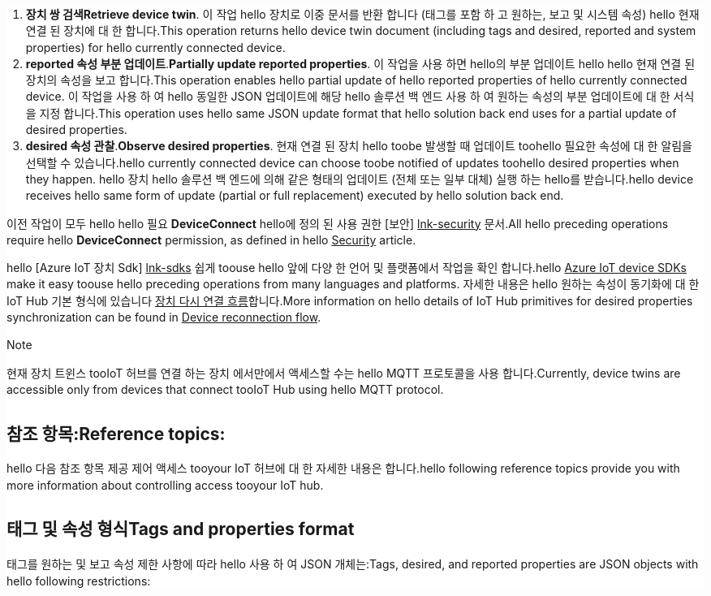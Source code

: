 1. <span data-ttu-id="6d9a5-215">**장치 쌍 검색**</span><span class="sxs-lookup"><span data-stu-id="6d9a5-215">**Retrieve device twin**.</span></span> <span data-ttu-id="6d9a5-216">이 작업 hello 장치로 이중 문서를 반환 합니다 (태그를 포함 하 고 원하는, 보고 및 시스템 속성) hello 현재 연결 된 장치에 대 한 합니다.</span><span class="sxs-lookup"><span data-stu-id="6d9a5-216">This operation returns hello device twin document (including tags and desired, reported and system properties) for hello currently connected device.</span></span>
2. <span data-ttu-id="6d9a5-217">**reported 속성 부분 업데이트**.</span><span class="sxs-lookup"><span data-stu-id="6d9a5-217">**Partially update reported properties**.</span></span> <span data-ttu-id="6d9a5-218">이 작업을 사용 하면 hello의 부분 업데이트 hello hello 현재 연결 된 장치의 속성을 보고 합니다.</span><span class="sxs-lookup"><span data-stu-id="6d9a5-218">This operation enables hello partial update of hello reported properties of hello currently connected device.</span></span> <span data-ttu-id="6d9a5-219">이 작업을 사용 하 여 hello 동일한 JSON 업데이트에 해당 hello 솔루션 백 엔드 사용 하 여 원하는 속성의 부분 업데이트에 대 한 서식을 지정 합니다.</span><span class="sxs-lookup"><span data-stu-id="6d9a5-219">This operation uses hello same JSON update format that hello solution back end uses for a partial update of desired properties.</span></span>
3. <span data-ttu-id="6d9a5-220">**desired 속성 관찰**.</span><span class="sxs-lookup"><span data-stu-id="6d9a5-220">**Observe desired properties**.</span></span> <span data-ttu-id="6d9a5-221">현재 연결 된 장치 hello toobe 발생할 때 업데이트 toohello 필요한 속성에 대 한 알림을 선택할 수 있습니다.</span><span class="sxs-lookup"><span data-stu-id="6d9a5-221">hello currently connected device can choose toobe notified of updates toohello desired properties when they happen.</span></span> <span data-ttu-id="6d9a5-222">hello 장치 hello 솔루션 백 엔드에 의해 같은 형태의 업데이트 (전체 또는 일부 대체) 실행 하는 hello를 받습니다.</span><span class="sxs-lookup"><span data-stu-id="6d9a5-222">hello device receives hello same form of update (partial or full replacement) executed by hello solution back end.</span></span>

<span data-ttu-id="6d9a5-223">이전 작업이 모두 hello hello 필요 **DeviceConnect** hello에 정의 된 사용 권한 [보안] [ lnk-security] 문서.</span><span class="sxs-lookup"><span data-stu-id="6d9a5-223">All hello preceding operations require hello **DeviceConnect** permission, as defined in hello [Security][lnk-security] article.</span></span>

<span data-ttu-id="6d9a5-224">hello [Azure IoT 장치 Sdk] [ lnk-sdks] 쉽게 toouse hello 앞에 다양 한 언어 및 플랫폼에서 작업을 확인 합니다.</span><span class="sxs-lookup"><span data-stu-id="6d9a5-224">hello [Azure IoT device SDKs][lnk-sdks] make it easy toouse hello preceding operations from many languages and platforms.</span></span> <span data-ttu-id="6d9a5-225">자세한 내용은 hello 원하는 속성이 동기화에 대 한 IoT Hub 기본 형식에 있습니다 [장치 다시 연결 흐름][lnk-reconnection]합니다.</span><span class="sxs-lookup"><span data-stu-id="6d9a5-225">More information on hello details of IoT Hub primitives for desired properties synchronization can be found in [Device reconnection flow][lnk-reconnection].</span></span>

> [!NOTE]
> <span data-ttu-id="6d9a5-226">현재 장치 트윈스 tooIoT 허브를 연결 하는 장치 에서만에서 액세스할 수는 hello MQTT 프로토콜을 사용 합니다.</span><span class="sxs-lookup"><span data-stu-id="6d9a5-226">Currently, device twins are accessible only from devices that connect tooIoT Hub using hello MQTT protocol.</span></span>
> 
> 

## <a name="reference-topics"></a><span data-ttu-id="6d9a5-227">참조 항목:</span><span class="sxs-lookup"><span data-stu-id="6d9a5-227">Reference topics:</span></span>
<span data-ttu-id="6d9a5-228">hello 다음 참조 항목 제공 제어 액세스 tooyour IoT 허브에 대 한 자세한 내용은 합니다.</span><span class="sxs-lookup"><span data-stu-id="6d9a5-228">hello following reference topics provide you with more information about controlling access tooyour IoT hub.</span></span>

## <a name="tags-and-properties-format"></a><span data-ttu-id="6d9a5-229">태그 및 속성 형식</span><span class="sxs-lookup"><span data-stu-id="6d9a5-229">Tags and properties format</span></span>
<span data-ttu-id="6d9a5-230">태그를 원하는 및 보고 속성 제한 사항에 따라 hello 사용 하 여 JSON 개체는:</span><span class="sxs-lookup"><span data-stu-id="6d9a5-230">Tags, desired, and reported properties are JSON objects with hello following restrictions:</span></span>


[lnk-endpoints]: iot-hub-devguide-endpoints.md
[lnk-quotas]: iot-hub-devguide-quotas-throttling.md
[lnk-sdks]: iot-hub-devguide-sdks.md
[lnk-query]: iot-hub-devguide-query-language.md
[lnk-jobs]: iot-hub-devguide-jobs.md
[lnk-identity]: iot-hub-devguide-identity-registry.md
[lnk-d2c]: iot-hub-devguide-messages-d2c.md
[lnk-methods]: iot-hub-devguide-direct-methods.md
[lnk-security]: iot-hub-devguide-security.md
[lnk-c2d-guidance]: iot-hub-devguide-c2d-guidance.md
[lnk-d2c-guidance]: iot-hub-devguide-d2c-guidance.md
[ISO8601]: https://en.wikipedia.org/wiki/ISO_8601
[RFC7232]: https://tools.ietf.org/html/rfc7232
[lnk-devguide-mqtt]: iot-hub-mqtt-support.md
[lnk-devguide-directmethods]: iot-hub-devguide-direct-methods.md
[lnk-devguide-jobs]: iot-hub-devguide-jobs.md
[lnk-twin-tutorial]: iot-hub-node-node-twin-getstarted.md
[lnk-twin-properties]: iot-hub-node-node-twin-how-to-configure.md
[lnk-twin-metadata]: iot-hub-devguide-device-twins.md#device-twin-metadata
[lnk-concurrency]: iot-hub-devguide-device-twins.md#optimistic-concurrency
[lnk-reconnection]: iot-hub-devguide-device-twins.md#device-reconnection-flow
[img-twin]: media/iot-hub-devguide-device-twins/twin.png
